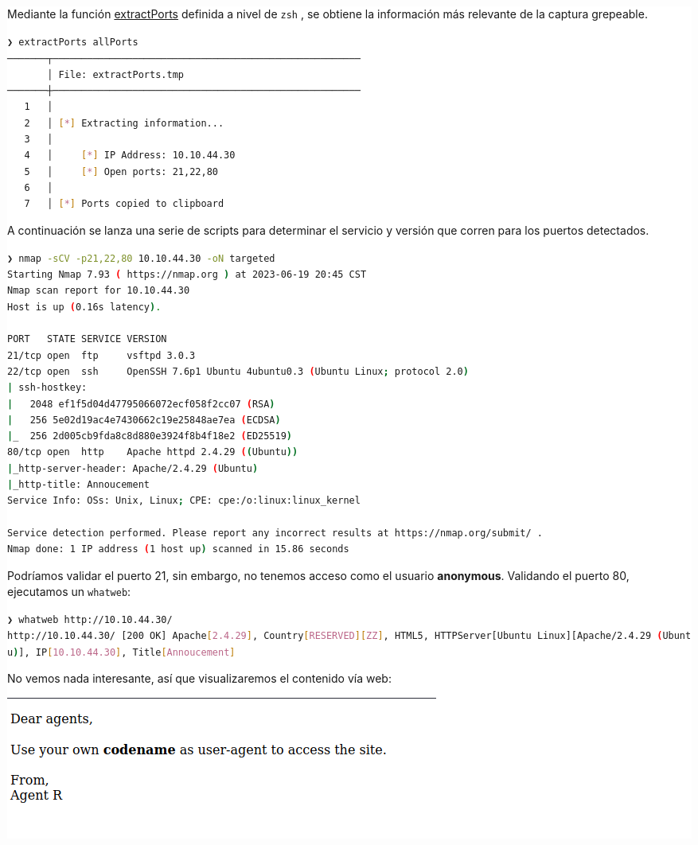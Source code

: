 Mediante la función [extractPorts](/posts/extractPorts) definida a nivel de `zsh` , se obtiene la información más relevante de la captura grepeable.

```bash
❯ extractPorts allPorts
───────┬──────────────────────────────────────────────────────
       │ File: extractPorts.tmp
───────┼──────────────────────────────────────────────────────
   1   │ 
   2   │ [*] Extracting information...
   3   │ 
   4   │     [*] IP Address: 10.10.44.30
   5   │     [*] Open ports: 21,22,80
   6   │ 
   7   │ [*] Ports copied to clipboard
```

A continuación se lanza una serie de scripts para determinar el servicio y versión que corren para los puertos detectados.

```bash
❯ nmap -sCV -p21,22,80 10.10.44.30 -oN targeted
Starting Nmap 7.93 ( https://nmap.org ) at 2023-06-19 20:45 CST
Nmap scan report for 10.10.44.30
Host is up (0.16s latency).

PORT   STATE SERVICE VERSION
21/tcp open  ftp     vsftpd 3.0.3
22/tcp open  ssh     OpenSSH 7.6p1 Ubuntu 4ubuntu0.3 (Ubuntu Linux; protocol 2.0)
| ssh-hostkey: 
|   2048 ef1f5d04d47795066072ecf058f2cc07 (RSA)
|   256 5e02d19ac4e7430662c19e25848ae7ea (ECDSA)
|_  256 2d005cb9fda8c8d880e3924f8b4f18e2 (ED25519)
80/tcp open  http    Apache httpd 2.4.29 ((Ubuntu))
|_http-server-header: Apache/2.4.29 (Ubuntu)
|_http-title: Annoucement
Service Info: OSs: Unix, Linux; CPE: cpe:/o:linux:linux_kernel

Service detection performed. Please report any incorrect results at https://nmap.org/submit/ .
Nmap done: 1 IP address (1 host up) scanned in 15.86 seconds
```

Podríamos validar el puerto 21, sin embargo, no tenemos acceso como el usuario **anonymous**. Validando el puerto 80, ejecutamos un `whatweb`:

```bash
❯ whatweb http://10.10.44.30/
http://10.10.44.30/ [200 OK] Apache[2.4.29], Country[RESERVED][ZZ], HTML5, HTTPServer[Ubuntu Linux][Apache/2.4.29 (Ubuntu)], IP[10.10.44.30], Title[Annoucement]
```

No vemos nada interesante, así que visualizaremos el contenido vía web:

![](/assets/images/thm-agentsudo/agentsudo1.png)
